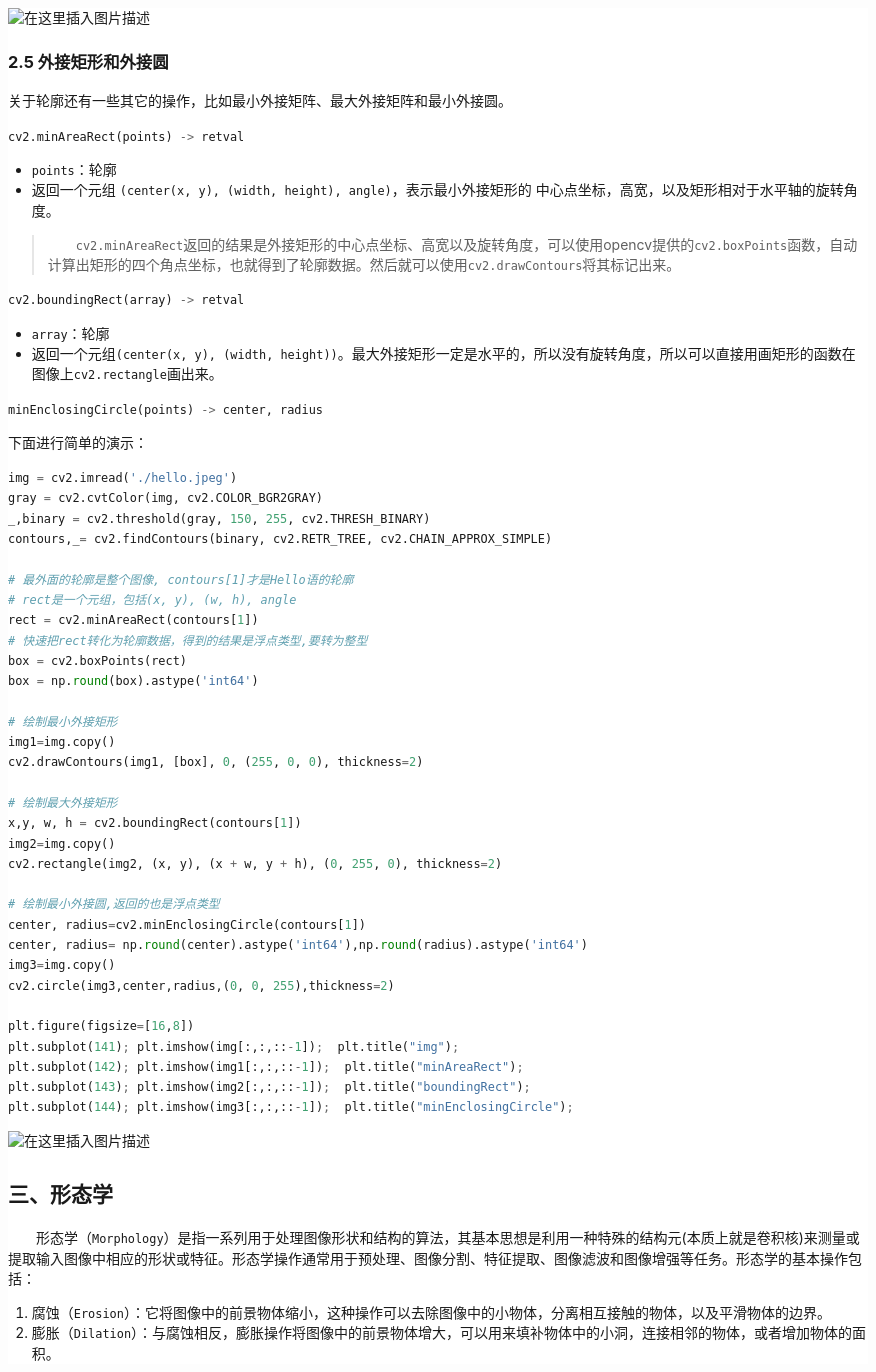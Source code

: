 ![在这里插入图片描述](https://i-blog.csdnimg.cn/direct/12eb0f050f514de2be4f5e64a759ec20.png)
### 2.5 外接矩形和外接圆
关于轮廓还有一些其它的操作，比如最小外接矩阵、最大外接矩阵和最小外接圆。

```python
cv2.minAreaRect(points) -> retval
```
- `points`：轮廓
- 返回一个元组 `(center(x, y), (width, height), angle)`，表示最小外接矩形的 中心点坐标，高宽，以及矩形相对于水平轴的旋转角度。

>&#8195;&#8195;`cv2.minAreaRect`返回的结果是外接矩形的中心点坐标、高宽以及旋转角度，可以使用opencv提供的`cv2.boxPoints`函数，自动计算出矩形的四个角点坐标，也就得到了轮廓数据。然后就可以使用`cv2.drawContours`将其标记出来。

```python
cv2.boundingRect(array) -> retval
```
- `array`：轮廓
- 返回一个元组`(center(x, y), (width, height))`。最大外接矩形一定是水平的，所以没有旋转角度，所以可以直接用画矩形的函数在图像上`cv2.rectangle`画出来。

```python
minEnclosingCircle(points) -> center, radius
```
下面进行简单的演示：
```python
img = cv2.imread('./hello.jpeg')
gray = cv2.cvtColor(img, cv2.COLOR_BGR2GRAY)
_,binary = cv2.threshold(gray, 150, 255, cv2.THRESH_BINARY)
contours,_= cv2.findContours(binary, cv2.RETR_TREE, cv2.CHAIN_APPROX_SIMPLE)

# 最外面的轮廓是整个图像, contours[1]才是Hello语的轮廓
# rect是一个元组，包括(x, y), (w, h), angle
rect = cv2.minAreaRect(contours[1])
# 快速把rect转化为轮廓数据，得到的结果是浮点类型,要转为整型
box = cv2.boxPoints(rect)
box = np.round(box).astype('int64')

# 绘制最小外接矩形
img1=img.copy()
cv2.drawContours(img1, [box], 0, (255, 0, 0), thickness=2)

# 绘制最大外接矩形
x,y, w, h = cv2.boundingRect(contours[1])
img2=img.copy()
cv2.rectangle(img2, (x, y), (x + w, y + h), (0, 255, 0), thickness=2)

# 绘制最小外接圆,返回的也是浮点类型
center, radius=cv2.minEnclosingCircle(contours[1])
center, radius= np.round(center).astype('int64'),np.round(radius).astype('int64')
img3=img.copy()
cv2.circle(img3,center,radius,(0, 0, 255),thickness=2) 

plt.figure(figsize=[16,8])
plt.subplot(141); plt.imshow(img[:,:,::-1]);  plt.title("img");
plt.subplot(142); plt.imshow(img1[:,:,::-1]);  plt.title("minAreaRect");
plt.subplot(143); plt.imshow(img2[:,:,::-1]);  plt.title("boundingRect");
plt.subplot(144); plt.imshow(img3[:,:,::-1]);  plt.title("minEnclosingCircle");
```
![在这里插入图片描述](https://i-blog.csdnimg.cn/direct/9cf51095cf5c4f6591600503987a9869.png)
## 三、形态学
&#8195;&#8195;形态学（`Morphology`）是指一系列用于处理图像形状和结构的算法，其基本思想是利用一种特殊的结构元(本质上就是卷积核)来测量或提取输入图像中相应的形状或特征。形态学操作通常用于预处理、图像分割、特征提取、图像滤波和图像增强等任务。形态学的基本操作包括：
1. 腐蚀（`Erosion`）：它将图像中的前景物体缩小，这种操作可以去除图像中的小物体，分离相互接触的物体，以及平滑物体的边界。
2. 膨胀（`Dilation`）：与腐蚀相反，膨胀操作将图像中的前景物体增大，可以用来填补物体中的小洞，连接相邻的物体，或者增加物体的面积。